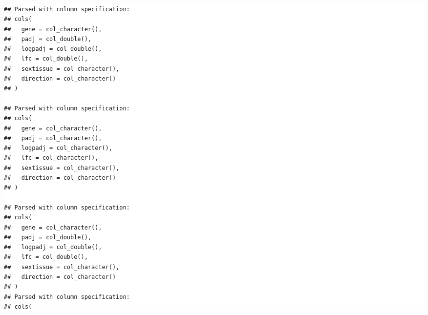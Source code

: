     ## Parsed with column specification:
    ## cols(
    ##   gene = col_character(),
    ##   padj = col_double(),
    ##   logpadj = col_double(),
    ##   lfc = col_double(),
    ##   sextissue = col_character(),
    ##   direction = col_character()
    ## )

    ## Parsed with column specification:
    ## cols(
    ##   gene = col_character(),
    ##   padj = col_character(),
    ##   logpadj = col_character(),
    ##   lfc = col_character(),
    ##   sextissue = col_character(),
    ##   direction = col_character()
    ## )

    ## Parsed with column specification:
    ## cols(
    ##   gene = col_character(),
    ##   padj = col_double(),
    ##   logpadj = col_double(),
    ##   lfc = col_double(),
    ##   sextissue = col_character(),
    ##   direction = col_character()
    ## )
    ## Parsed with column specification:
    ## cols(